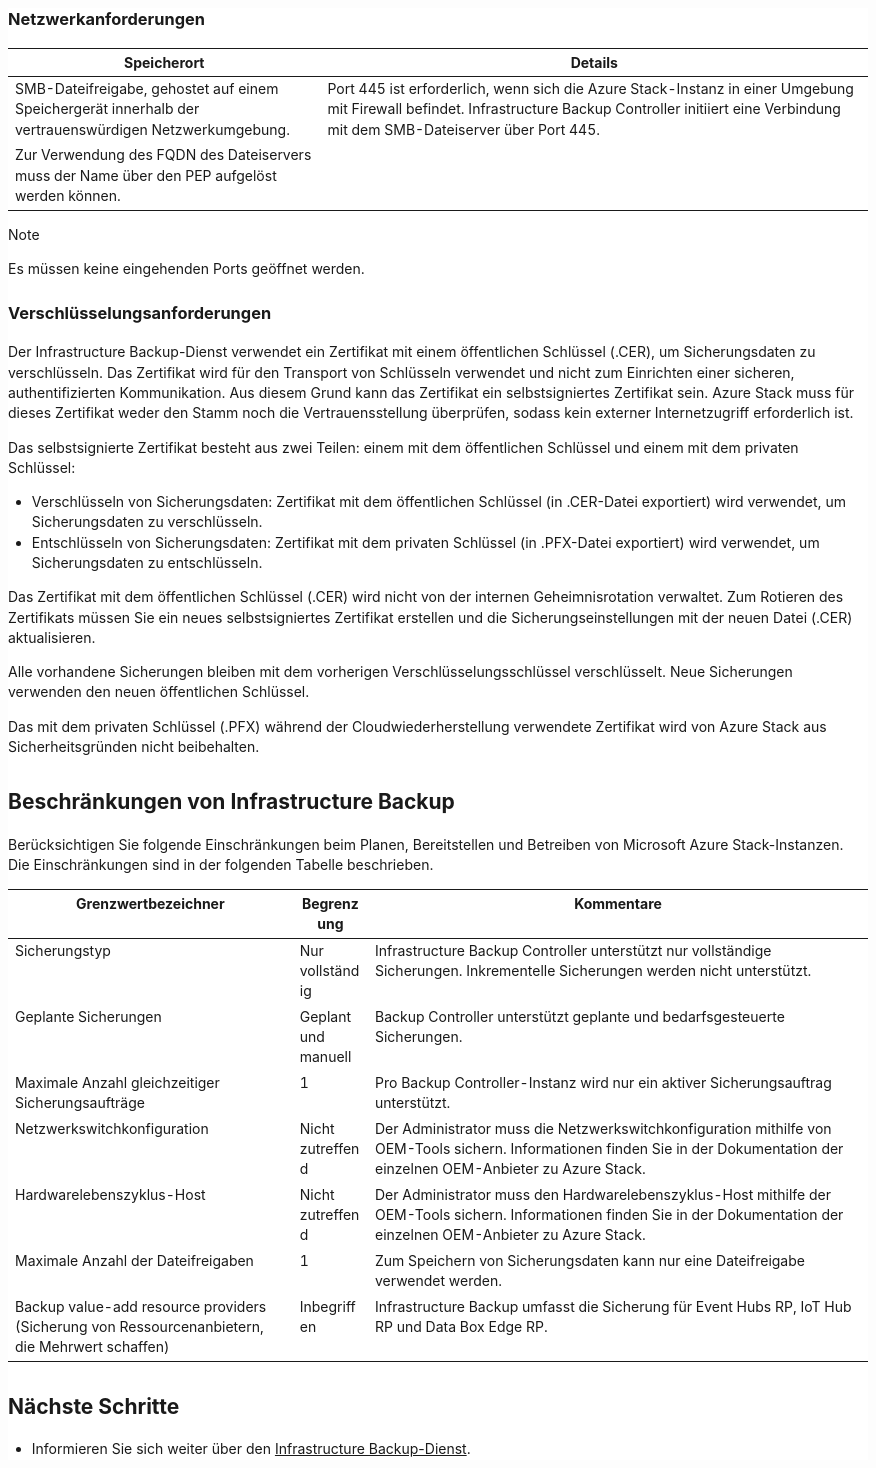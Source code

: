 ### <a name="network-requirements"></a>Netzwerkanforderungen

|Speicherort  |Details  |
|---------|---------|
|SMB-Dateifreigabe, gehostet auf einem Speichergerät innerhalb der vertrauenswürdigen Netzwerkumgebung.     |  Port 445 ist erforderlich, wenn sich die Azure Stack-Instanz in einer Umgebung mit Firewall befindet. Infrastructure Backup Controller initiiert eine Verbindung mit dem SMB-Dateiserver über Port 445.       |
| Zur Verwendung des FQDN des Dateiservers muss der Name über den PEP aufgelöst werden können.     |         |

> [!NOTE]
> Es müssen keine eingehenden Ports geöffnet werden.

### <a name="encryption-requirements"></a>Verschlüsselungsanforderungen

Der Infrastructure Backup-Dienst verwendet ein Zertifikat mit einem öffentlichen Schlüssel (.CER), um Sicherungsdaten zu verschlüsseln. Das Zertifikat wird für den Transport von Schlüsseln verwendet und nicht zum Einrichten einer sicheren, authentifizierten Kommunikation. Aus diesem Grund kann das Zertifikat ein selbstsigniertes Zertifikat sein. Azure Stack muss für dieses Zertifikat weder den Stamm noch die Vertrauensstellung überprüfen, sodass kein externer Internetzugriff erforderlich ist.

Das selbstsignierte Zertifikat besteht aus zwei Teilen: einem mit dem öffentlichen Schlüssel und einem mit dem privaten Schlüssel:

- Verschlüsseln von Sicherungsdaten: Zertifikat mit dem öffentlichen Schlüssel (in .CER-Datei exportiert) wird verwendet, um Sicherungsdaten zu verschlüsseln.
- Entschlüsseln von Sicherungsdaten: Zertifikat mit dem privaten Schlüssel (in .PFX-Datei exportiert) wird verwendet, um Sicherungsdaten zu entschlüsseln.

Das Zertifikat mit dem öffentlichen Schlüssel (.CER) wird nicht von der internen Geheimnisrotation verwaltet. Zum Rotieren des Zertifikats müssen Sie ein neues selbstsigniertes Zertifikat erstellen und die Sicherungseinstellungen mit der neuen Datei (.CER) aktualisieren.

Alle vorhandene Sicherungen bleiben mit dem vorherigen Verschlüsselungsschlüssel verschlüsselt. Neue Sicherungen verwenden den neuen öffentlichen Schlüssel.

Das mit dem privaten Schlüssel (.PFX) während der Cloudwiederherstellung verwendete Zertifikat wird von Azure Stack aus Sicherheitsgründen nicht beibehalten.

## <a name="infrastructure-backup-limits"></a>Beschränkungen von Infrastructure Backup

Berücksichtigen Sie folgende Einschränkungen beim Planen, Bereitstellen und Betreiben von Microsoft Azure Stack-Instanzen. Die Einschränkungen sind in der folgenden Tabelle beschrieben.

|Grenzwertbezeichner  |Begrenzung  |Kommentare  |
|---------|---------|---------|
|Sicherungstyp     | Nur vollständig        | Infrastructure Backup Controller unterstützt nur vollständige Sicherungen. Inkrementelle Sicherungen werden nicht unterstützt.        |
|Geplante Sicherungen     | Geplant und manuell        | Backup Controller unterstützt geplante und bedarfsgesteuerte Sicherungen.        |
|Maximale Anzahl gleichzeitiger Sicherungsaufträge      | 1        | Pro Backup Controller-Instanz wird nur ein aktiver Sicherungsauftrag unterstützt.        |
|Netzwerkswitchkonfiguration     | Nicht zutreffend         | Der Administrator muss die Netzwerkswitchkonfiguration mithilfe von OEM-Tools sichern. Informationen finden Sie in der Dokumentation der einzelnen OEM-Anbieter zu Azure Stack.        |
|Hardwarelebenszyklus-Host     | Nicht zutreffend         | Der Administrator muss den Hardwarelebenszyklus-Host mithilfe der OEM-Tools sichern. Informationen finden Sie in der Dokumentation der einzelnen OEM-Anbieter zu Azure Stack.        |
|Maximale Anzahl der Dateifreigaben     | 1        | Zum Speichern von Sicherungsdaten kann nur eine Dateifreigabe verwendet werden.        |
|Backup value-add resource providers (Sicherung von Ressourcenanbietern, die Mehrwert schaffen)     | Inbegriffen        | Infrastructure Backup umfasst die Sicherung für Event Hubs RP, IoT Hub RP und Data Box Edge RP.        |

## <a name="next-steps"></a>Nächste Schritte

- Informieren Sie sich weiter über den [Infrastructure Backup-Dienst](../../operator/azure-stack-backup-reference.md).
